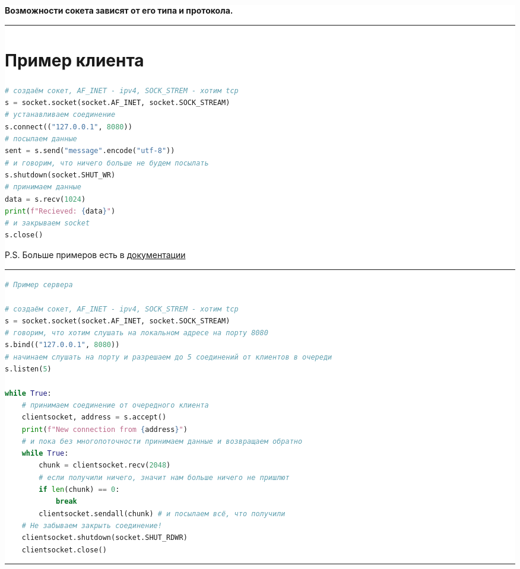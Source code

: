 **Возможности сокета зависят от его типа и протокола.**

---

# Пример клиента

```python
# создаём сокет, AF_INET - ipv4, SOCK_STREM - хотим tcp
s = socket.socket(socket.AF_INET, socket.SOCK_STREAM)
# устанавливаем соединение
s.connect(("127.0.0.1", 8080))
# посылаем данные
sent = s.send("message".encode("utf-8"))
# и говорим, что ничего больше не будем посылать
s.shutdown(socket.SHUT_WR)
# принимаем данные
data = s.recv(1024)
print(f"Recieved: {data}")
# и закрываем socket
s.close()
```

P.S. Больше примеров есть в [документации](https://docs.python.org/3/library/socket.html#example)

---

```python
# Пример сервера

# создаём сокет, AF_INET - ipv4, SOCK_STREM - хотим tcp
s = socket.socket(socket.AF_INET, socket.SOCK_STREAM)
# говорим, что хотим слушать на локальном адресе на порту 8080
s.bind(("127.0.0.1", 8080))
# начинаем слушать на порту и разрешаем до 5 соединений от клиентов в очереди
s.listen(5)

while True:
    # принимаем соединение от очередного клиента
    clientsocket, address = s.accept()
    print(f"New connection from {address}")
    # и пока без многопоточности принимаем данные и возвращаем обратно
    while True:
        chunk = clientsocket.recv(2048)
        # если получили ничего, значит нам больше ничего не пришлют
        if len(chunk) == 0:
            break
        clientsocket.sendall(chunk) # и посылаем всё, что получили
    # Не забываем закрыть соединение!
    clientsocket.shutdown(socket.SHUT_RDWR)
    clientsocket.close()
```

---
